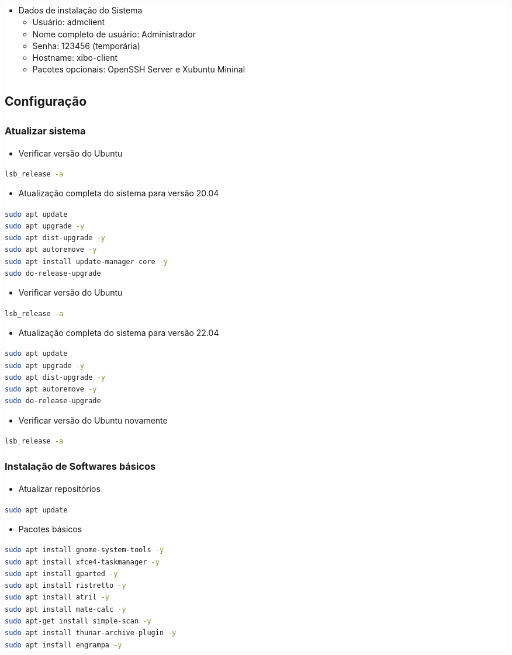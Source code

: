 - Dados de instalação do Sistema
    - Usuário: admclient
    - Nome completo de usuário: Administrador
    - Senha: 123456 (temporária)
    - Hostname: xibo-client
    - Pacotes opcionais: OpenSSH Server e Xubuntu Mininal

## Configuração

### Atualizar sistema

- Verificar versão do Ubuntu
```bash
lsb_release -a
```

- Atualização completa do sistema para versão 20.04
```bash
sudo apt update
sudo apt upgrade -y
sudo apt dist-upgrade -y
sudo apt autoremove -y
sudo apt install update-manager-core -y
sudo do-release-upgrade
```

- Verificar versão do Ubuntu
```bash
lsb_release -a
```

- Atualização completa do sistema para versão 22.04
```bash
sudo apt update
sudo apt upgrade -y
sudo apt dist-upgrade -y
sudo apt autoremove -y
sudo do-release-upgrade
```

- Verificar versão do Ubuntu novamente
```bash
lsb_release -a
```

### Instalação de Softwares básicos

- Atualizar repositórios
```bash
sudo apt update
```

- Pacotes básicos
```bash
sudo apt install gnome-system-tools -y
sudo apt install xfce4-taskmanager -y
sudo apt install gparted -y
sudo apt install ristretto -y
sudo apt install atril -y
sudo apt install mate-calc -y
sudo apt-get install simple-scan -y
sudo apt install thunar-archive-plugin -y
sudo apt install engrampa -y
```
